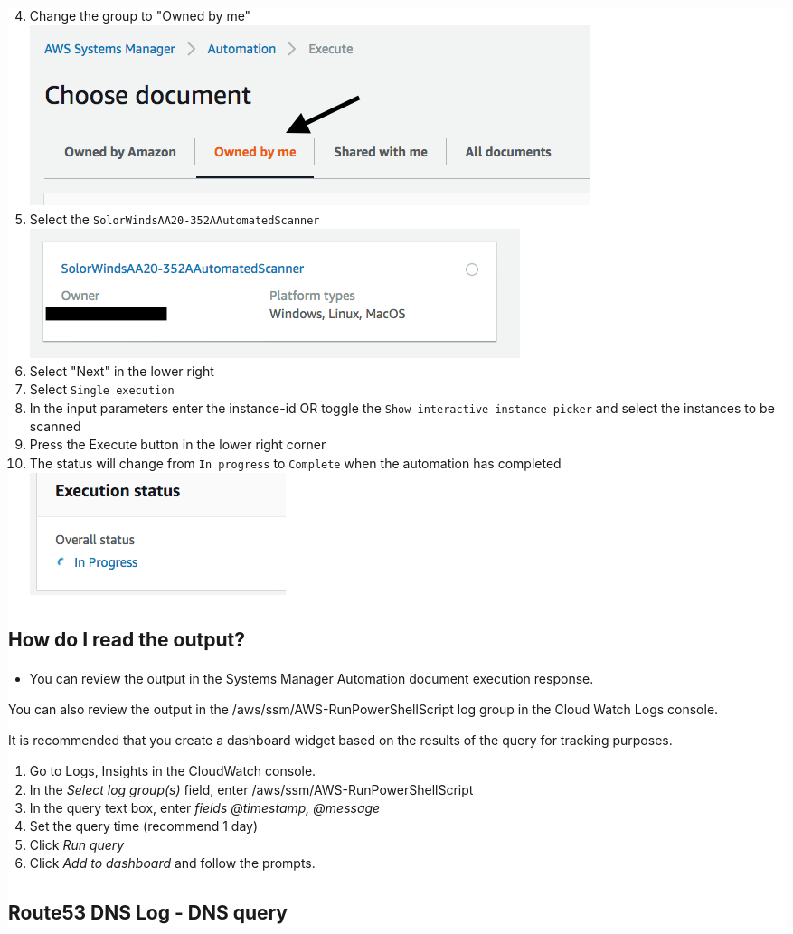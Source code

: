 4. Change the group to "Owned by me" ![screenshot](/docs/img/solarhash-2.png)
5. Select the `SolorWindsAA20-352AAutomatedScanner` ![screenshot](/docs/img/solarhash-3.png)
6. Select "Next" in the lower right
7. Select `Single execution`
8. In the input parameters enter the instance-id OR toggle the `Show interactive instance picker` and select the instances to be scanned
9. Press the Execute button in the lower right corner
10. The status will change from `In progress` to `Complete` when the automation has completed ![screenshot](/docs/img/solarhash-4.png)

## How do I read the output?
* You can review the output in the Systems Manager Automation document execution response.  

You can also review the output in the /aws/ssm/AWS-RunPowerShellScript log group in the Cloud Watch Logs console.

It is recommended that you create a dashboard widget based on the results of the query for tracking purposes.  

1. Go to Logs, Insights in the CloudWatch console.  
2. In the *Select log group(s)* field, enter /aws/ssm/AWS-RunPowerShellScript
3. In the query text box, enter *fields @timestamp, @message*
4. Set the query time (recommend 1 day)
5. Click *Run query*
6. Click *Add to dashboard* and follow the prompts.

## Route53 DNS Log - DNS query
